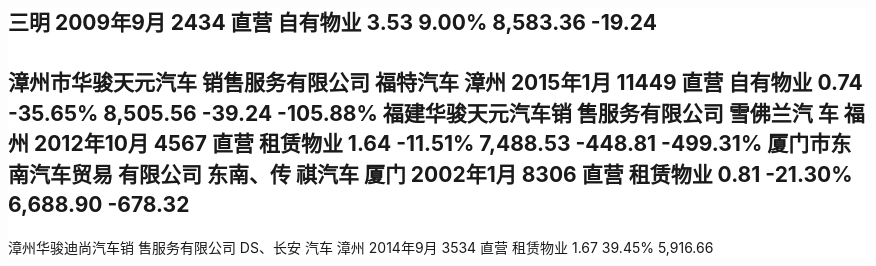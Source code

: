 三明
2009年9月
2434
直营
自有物业
3.53
9.00%
8,583.36
-19.24
---
漳州市华骏天元汽车
销售服务有限公司
福特汽车
漳州
2015年1月
11449
直营
自有物业
0.74
-35.65%
8,505.56
-39.24
-105.88%
福建华骏天元汽车销
售服务有限公司
雪佛兰汽
车
福州
2012年10月
4567
直营
租赁物业
1.64
-11.51%
7,488.53
-448.81
-499.31%
厦门市东南汽车贸易
有限公司
东南、传
祺汽车
厦门
2002年1月
8306
直营
租赁物业
0.81
-21.30%
6,688.90
-678.32
---
漳州华骏迪尚汽车销
售服务有限公司
DS、长安
汽车
漳州
2014年9月
3534
直营
租赁物业
1.67
39.45%
5,916.66